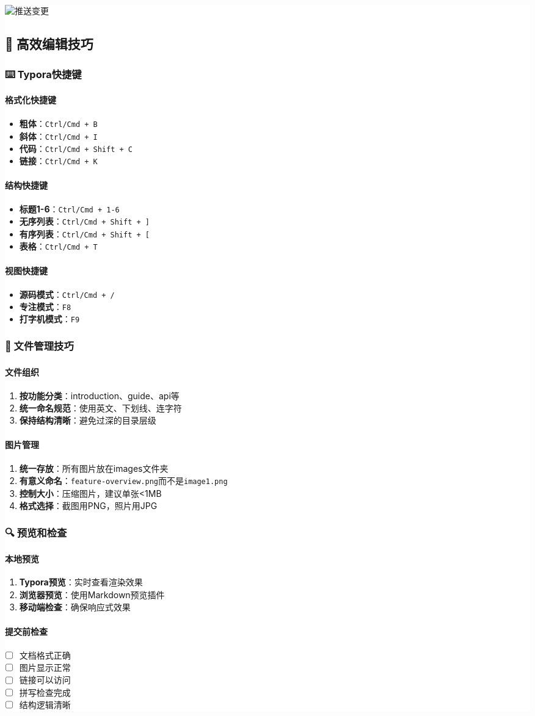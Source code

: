 ![推送变更](images/githubpush.png)

## 🎯 高效编辑技巧

### ⌨️ Typora快捷键

#### 格式化快捷键
- **粗体**：`Ctrl/Cmd + B`
- **斜体**：`Ctrl/Cmd + I`
- **代码**：`Ctrl/Cmd + Shift + C`
- **链接**：`Ctrl/Cmd + K`

#### 结构快捷键
- **标题1-6**：`Ctrl/Cmd + 1-6`
- **无序列表**：`Ctrl/Cmd + Shift + ]`
- **有序列表**：`Ctrl/Cmd + Shift + [`
- **表格**：`Ctrl/Cmd + T`

#### 视图快捷键
- **源码模式**：`Ctrl/Cmd + /`
- **专注模式**：`F8`
- **打字机模式**：`F9`

### 📁 文件管理技巧

#### 文件组织
1. **按功能分类**：introduction、guide、api等
2. **统一命名规范**：使用英文、下划线、连字符
3. **保持结构清晰**：避免过深的目录层级

#### 图片管理
1. **统一存放**：所有图片放在images文件夹
2. **有意义命名**：`feature-overview.png`而不是`image1.png`
3. **控制大小**：压缩图片，建议单张<1MB
4. **格式选择**：截图用PNG，照片用JPG

### 🔍 预览和检查

#### 本地预览
1. **Typora预览**：实时查看渲染效果
2. **浏览器预览**：使用Markdown预览插件
3. **移动端检查**：确保响应式效果

#### 提交前检查
- [ ] 文档格式正确
- [ ] 图片显示正常
- [ ] 链接可以访问
- [ ] 拼写检查完成
- [ ] 结构逻辑清晰

